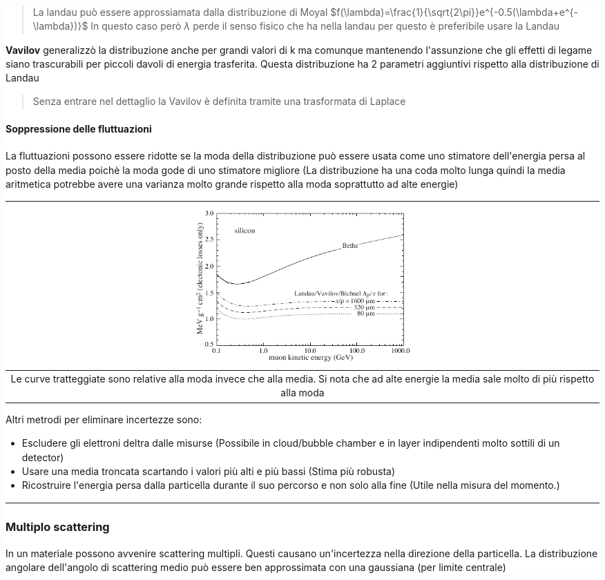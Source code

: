 > La landau può essere approssiamata dalla distribuzione di Moyal $f(\lambda)=\frac{1}{\sqrt{2\pi}}e^{-0.5(\lambda+e^{-\lambda})}$ 
> In questo caso però $\lambda$ perde il senso fisico che ha nella landau per questo è preferibile usare la Landau

**Vavilov** generalizzò la distribuzione anche per grandi valori di k ma comunque mantenendo l'assunzione che gli effetti di legame siano trascurabili per piccoli davoli di energia trasferita.
Questa distribuzione ha 2 parametri aggiuntivi rispetto alla distribuzione di Landau

> Senza entrare nel dettaglio la Vavilov è definita tramite una trasformata di Laplace

#### Soppressione delle fluttuazioni

La fluttuazioni possono essere ridotte se la moda della distribuzione può essere usata come uno stimatore dell'energia persa al posto della media poichè la moda gode di uno stimatore migliore (La distribuzione ha una coda molto lunga quindi la media aritmetica potrebbe avere una varianza molto grande rispetto alla moda soprattutto ad alte energie)

| <img src="images/Interazione_radiazione_materia/image-20220217014236788.png" alt="image-20220217014236788" style="zoom:67%;" /> |
| :----------------------------------------------------------: |
| Le curve tratteggiate sono relative alla moda invece che alla media. Si nota che ad alte energie la media sale molto di più rispetto alla moda |

Altri metrodi per eliminare incertezze sono:

- Escludere gli elettroni deltra dalle misurse (Possibile in cloud/bubble chamber e in layer indipendenti molto sottili di un detector)
- Usare una media troncata scartando i valori più alti e più bassi (Stima più robusta)
- Ricostruire l'energia persa dalla particella durante il suo percorso e non solo alla fine (Utile nella misura del momento.)

------

### Multiplo scattering

In un materiale possono avvenire scattering multipli. Questi causano un'incertezza nella direzione della particella.
La distribuzione angolare dell'angolo di scattering medio può essere ben approssimata  con una gaussiana (per limite centrale)
